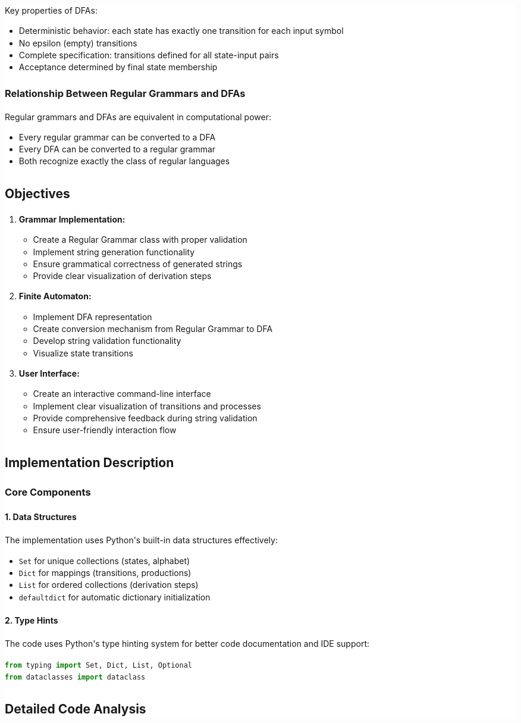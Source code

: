 Key properties of DFAs:
- Deterministic behavior: each state has exactly one transition for each input symbol
- No epsilon (empty) transitions
- Complete specification: transitions defined for all state-input pairs
- Acceptance determined by final state membership

### Relationship Between Regular Grammars and DFAs
Regular grammars and DFAs are equivalent in computational power:
- Every regular grammar can be converted to a DFA
- Every DFA can be converted to a regular grammar
- Both recognize exactly the class of regular languages

## Objectives

1. **Grammar Implementation:**
   - Create a Regular Grammar class with proper validation
   - Implement string generation functionality
   - Ensure grammatical correctness of generated strings
   - Provide clear visualization of derivation steps

2. **Finite Automaton:**
   - Implement DFA representation
   - Create conversion mechanism from Regular Grammar to DFA
   - Develop string validation functionality
   - Visualize state transitions

3. **User Interface:**
   - Create an interactive command-line interface
   - Implement clear visualization of transitions and processes
   - Provide comprehensive feedback during string validation
   - Ensure user-friendly interaction flow

## Implementation Description

### Core Components

#### 1. Data Structures
The implementation uses Python's built-in data structures effectively:
- `Set` for unique collections (states, alphabet)
- `Dict` for mappings (transitions, productions)
- `List` for ordered collections (derivation steps)
- `defaultdict` for automatic dictionary initialization

#### 2. Type Hints
The code uses Python's type hinting system for better code documentation and IDE support:
```python
from typing import Set, Dict, List, Optional
from dataclasses import dataclass
```

## Detailed Code Analysis
